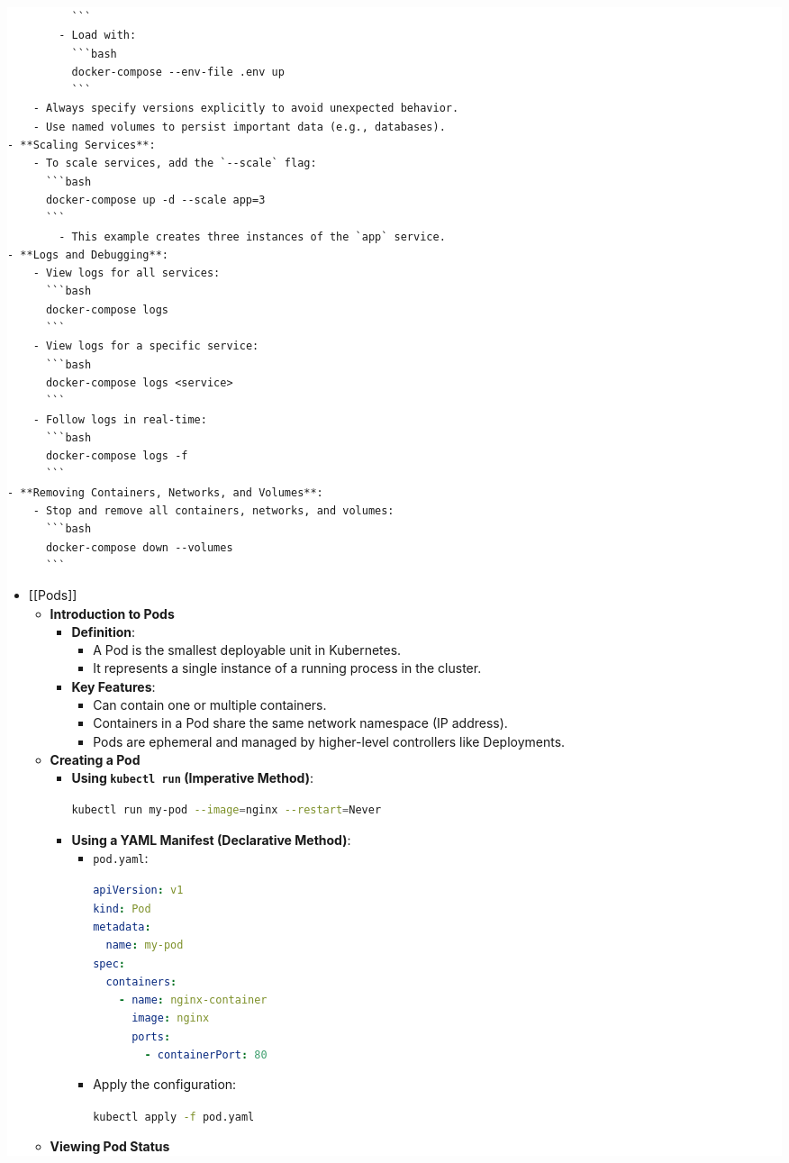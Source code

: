 			  ```
			- Load with:
			  ```bash
			  docker-compose --env-file .env up
			  ```
		- Always specify versions explicitly to avoid unexpected behavior.
		- Use named volumes to persist important data (e.g., databases).
	- **Scaling Services**:
		- To scale services, add the `--scale` flag:
		  ```bash
		  docker-compose up -d --scale app=3
		  ```
			- This example creates three instances of the `app` service.
	- **Logs and Debugging**:
		- View logs for all services:
		  ```bash
		  docker-compose logs
		  ```
		- View logs for a specific service:
		  ```bash
		  docker-compose logs <service>
		  ```
		- Follow logs in real-time:
		  ```bash
		  docker-compose logs -f
		  ```
	- **Removing Containers, Networks, and Volumes**:
		- Stop and remove all containers, networks, and volumes:
		  ```bash
		  docker-compose down --volumes
		  ```
- [[Pods]]
	- **Introduction to Pods**
		- **Definition**:
			- A Pod is the smallest deployable unit in Kubernetes.
			- It represents a single instance of a running process in the cluster.
		- **Key Features**:
			- Can contain one or multiple containers.
			- Containers in a Pod share the same network namespace (IP address).
			- Pods are ephemeral and managed by higher-level controllers like Deployments.
	- **Creating a Pod**
		- **Using `kubectl run` (Imperative Method)**:
		  ```bash
		  kubectl run my-pod --image=nginx --restart=Never
		  ```
		- **Using a YAML Manifest (Declarative Method)**:
			- `pod.yaml`:
			  ```yaml
			  apiVersion: v1
			  kind: Pod
			  metadata:
			    name: my-pod
			  spec:
			    containers:
			      - name: nginx-container
			        image: nginx
			        ports:
			          - containerPort: 80
			  ```
			- Apply the configuration:
			  ```bash
			  kubectl apply -f pod.yaml
			  ```
	- **Viewing Pod Status**